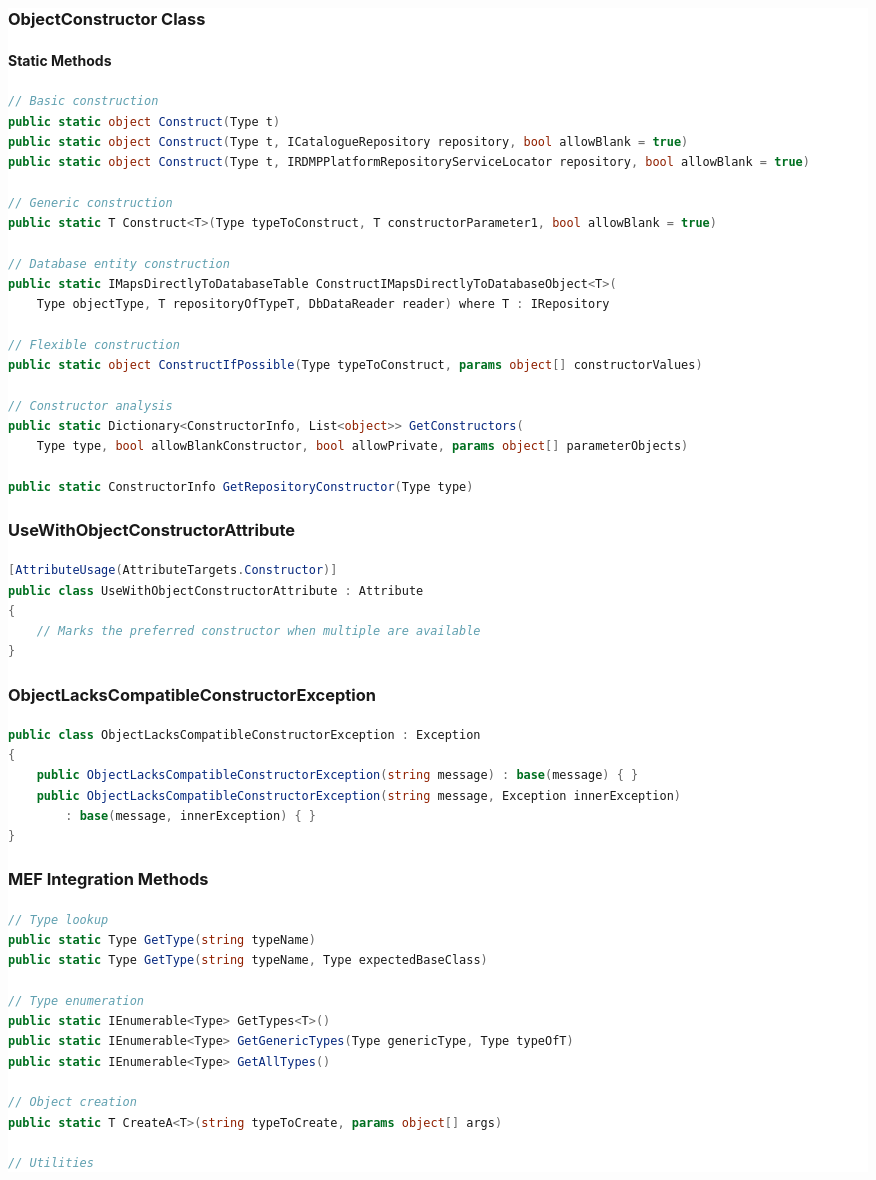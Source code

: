 ### ObjectConstructor Class

#### Static Methods

```csharp
// Basic construction
public static object Construct(Type t)
public static object Construct(Type t, ICatalogueRepository repository, bool allowBlank = true)
public static object Construct(Type t, IRDMPPlatformRepositoryServiceLocator repository, bool allowBlank = true)

// Generic construction
public static T Construct<T>(Type typeToConstruct, T constructorParameter1, bool allowBlank = true)

// Database entity construction
public static IMapsDirectlyToDatabaseTable ConstructIMapsDirectlyToDatabaseObject<T>(
    Type objectType, T repositoryOfTypeT, DbDataReader reader) where T : IRepository

// Flexible construction
public static object ConstructIfPossible(Type typeToConstruct, params object[] constructorValues)

// Constructor analysis
public static Dictionary<ConstructorInfo, List<object>> GetConstructors(
    Type type, bool allowBlankConstructor, bool allowPrivate, params object[] parameterObjects)

public static ConstructorInfo GetRepositoryConstructor(Type type)
```

### UseWithObjectConstructorAttribute

```csharp
[AttributeUsage(AttributeTargets.Constructor)]
public class UseWithObjectConstructorAttribute : Attribute
{
    // Marks the preferred constructor when multiple are available
}
```

### ObjectLacksCompatibleConstructorException

```csharp
public class ObjectLacksCompatibleConstructorException : Exception
{
    public ObjectLacksCompatibleConstructorException(string message) : base(message) { }
    public ObjectLacksCompatibleConstructorException(string message, Exception innerException)
        : base(message, innerException) { }
}
```

### MEF Integration Methods

```csharp
// Type lookup
public static Type GetType(string typeName)
public static Type GetType(string typeName, Type expectedBaseClass)

// Type enumeration
public static IEnumerable<Type> GetTypes<T>()
public static IEnumerable<Type> GetGenericTypes(Type genericType, Type typeOfT)
public static IEnumerable<Type> GetAllTypes()

// Object creation
public static T CreateA<T>(string typeToCreate, params object[] args)

// Utilities
```